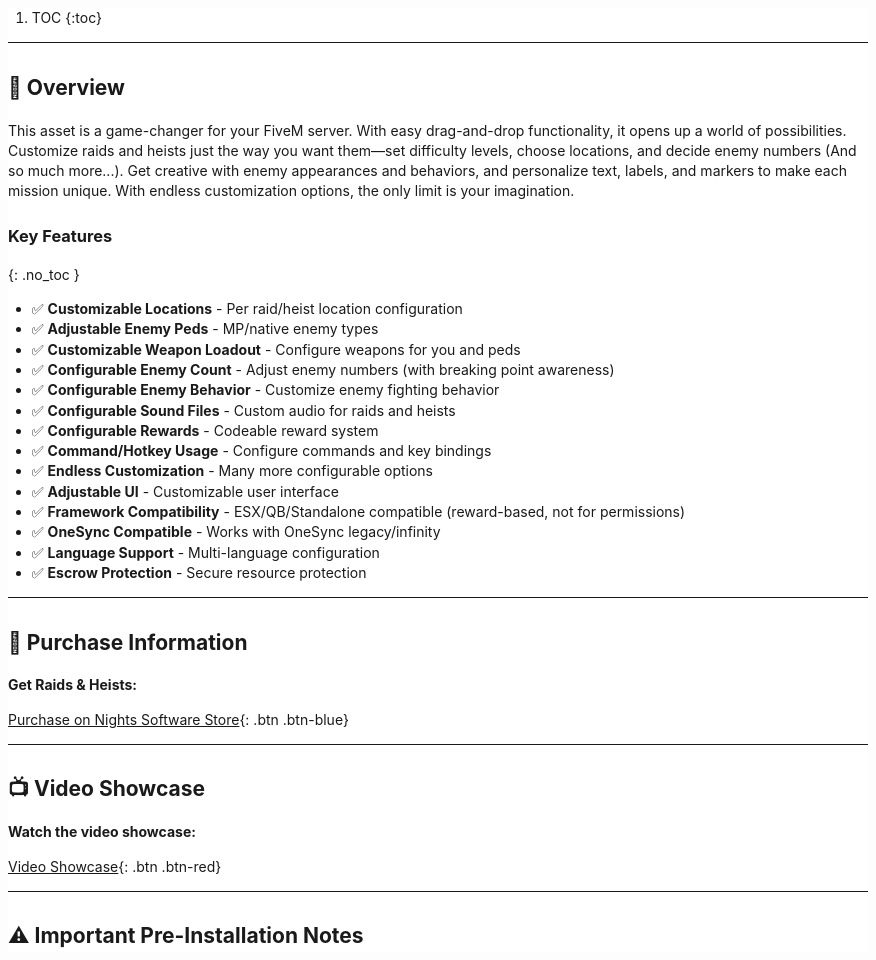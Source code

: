 1. TOC
{:toc}

---

## 🎯 Overview

This asset is a game-changer for your FiveM server. With easy drag-and-drop functionality, it opens up a world of possibilities. Customize raids and heists just the way you want them—set difficulty levels, choose locations, and decide enemy numbers (And so much more...). Get creative with enemy appearances and behaviors, and personalize text, labels, and markers to make each mission unique. With endless customization options, the only limit is your imagination.

### **Key Features**
{: .no_toc }

- ✅ **Customizable Locations** - Per raid/heist location configuration
- ✅ **Adjustable Enemy Peds** - MP/native enemy types
- ✅ **Customizable Weapon Loadout** - Configure weapons for you and peds
- ✅ **Configurable Enemy Count** - Adjust enemy numbers (with breaking point awareness)
- ✅ **Configurable Enemy Behavior** - Customize enemy fighting behavior
- ✅ **Configurable Sound Files** - Custom audio for raids and heists
- ✅ **Configurable Rewards** - Codeable reward system
- ✅ **Command/Hotkey Usage** - Configure commands and key bindings
- ✅ **Endless Customization** - Many more configurable options
- ✅ **Adjustable UI** - Customizable user interface
- ✅ **Framework Compatibility** - ESX/QB/Standalone compatible (reward-based, not for permissions)
- ✅ **OneSync Compatible** - Works with OneSync legacy/infinity
- ✅ **Language Support** - Multi-language configuration
- ✅ **Escrow Protection** - Secure resource protection

---

## 🛒 Purchase Information

**Get Raids & Heists:**

[Purchase on Nights Software Store](https://store.nights-software.com/package/6208652){: .btn .btn-blue}

---

## 📺 Video Showcase

**Watch the video showcase:**

[Video Showcase](https://youtu.be/aKMNPUvE_-8){: .btn .btn-red}

---

## ⚠️ Important Pre-Installation Notes
